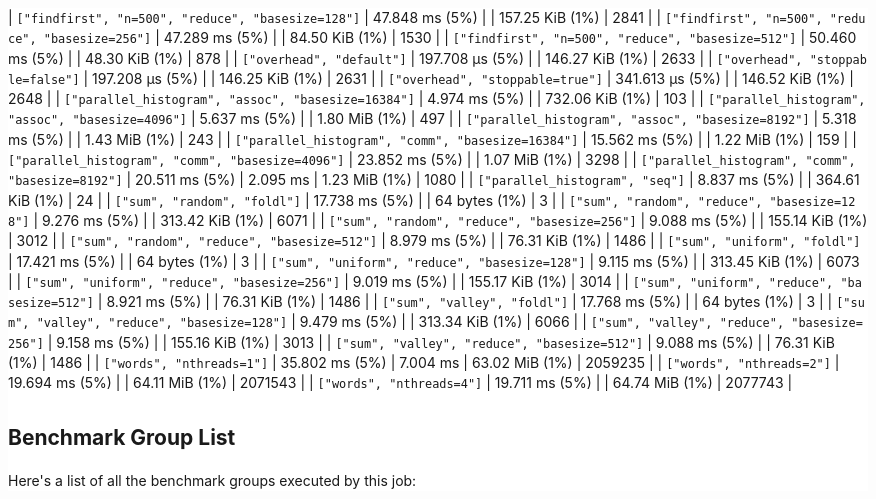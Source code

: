 | `["findfirst", "n=500", "reduce", "basesize=128"]`  |  47.848 ms (5%) |           | 157.25 KiB (1%) |        2841 |
| `["findfirst", "n=500", "reduce", "basesize=256"]`  |  47.289 ms (5%) |           |  84.50 KiB (1%) |        1530 |
| `["findfirst", "n=500", "reduce", "basesize=512"]`  |  50.460 ms (5%) |           |  48.30 KiB (1%) |         878 |
| `["overhead", "default"]`                           | 197.708 μs (5%) |           | 146.27 KiB (1%) |        2633 |
| `["overhead", "stoppable=false"]`                   | 197.208 μs (5%) |           | 146.25 KiB (1%) |        2631 |
| `["overhead", "stoppable=true"]`                    | 341.613 μs (5%) |           | 146.52 KiB (1%) |        2648 |
| `["parallel_histogram", "assoc", "basesize=16384"]` |   4.974 ms (5%) |           | 732.06 KiB (1%) |         103 |
| `["parallel_histogram", "assoc", "basesize=4096"]`  |   5.637 ms (5%) |           |   1.80 MiB (1%) |         497 |
| `["parallel_histogram", "assoc", "basesize=8192"]`  |   5.318 ms (5%) |           |   1.43 MiB (1%) |         243 |
| `["parallel_histogram", "comm", "basesize=16384"]`  |  15.562 ms (5%) |           |   1.22 MiB (1%) |         159 |
| `["parallel_histogram", "comm", "basesize=4096"]`   |  23.852 ms (5%) |           |   1.07 MiB (1%) |        3298 |
| `["parallel_histogram", "comm", "basesize=8192"]`   |  20.511 ms (5%) |  2.095 ms |   1.23 MiB (1%) |        1080 |
| `["parallel_histogram", "seq"]`                     |   8.837 ms (5%) |           | 364.61 KiB (1%) |          24 |
| `["sum", "random", "foldl"]`                        |  17.738 ms (5%) |           |   64 bytes (1%) |           3 |
| `["sum", "random", "reduce", "basesize=128"]`       |   9.276 ms (5%) |           | 313.42 KiB (1%) |        6071 |
| `["sum", "random", "reduce", "basesize=256"]`       |   9.088 ms (5%) |           | 155.14 KiB (1%) |        3012 |
| `["sum", "random", "reduce", "basesize=512"]`       |   8.979 ms (5%) |           |  76.31 KiB (1%) |        1486 |
| `["sum", "uniform", "foldl"]`                       |  17.421 ms (5%) |           |   64 bytes (1%) |           3 |
| `["sum", "uniform", "reduce", "basesize=128"]`      |   9.115 ms (5%) |           | 313.45 KiB (1%) |        6073 |
| `["sum", "uniform", "reduce", "basesize=256"]`      |   9.019 ms (5%) |           | 155.17 KiB (1%) |        3014 |
| `["sum", "uniform", "reduce", "basesize=512"]`      |   8.921 ms (5%) |           |  76.31 KiB (1%) |        1486 |
| `["sum", "valley", "foldl"]`                        |  17.768 ms (5%) |           |   64 bytes (1%) |           3 |
| `["sum", "valley", "reduce", "basesize=128"]`       |   9.479 ms (5%) |           | 313.34 KiB (1%) |        6066 |
| `["sum", "valley", "reduce", "basesize=256"]`       |   9.158 ms (5%) |           | 155.16 KiB (1%) |        3013 |
| `["sum", "valley", "reduce", "basesize=512"]`       |   9.088 ms (5%) |           |  76.31 KiB (1%) |        1486 |
| `["words", "nthreads=1"]`                           |  35.802 ms (5%) |  7.004 ms |  63.02 MiB (1%) |     2059235 |
| `["words", "nthreads=2"]`                           |  19.694 ms (5%) |           |  64.11 MiB (1%) |     2071543 |
| `["words", "nthreads=4"]`                           |  19.711 ms (5%) |           |  64.74 MiB (1%) |     2077743 |

## Benchmark Group List
Here's a list of all the benchmark groups executed by this job:
